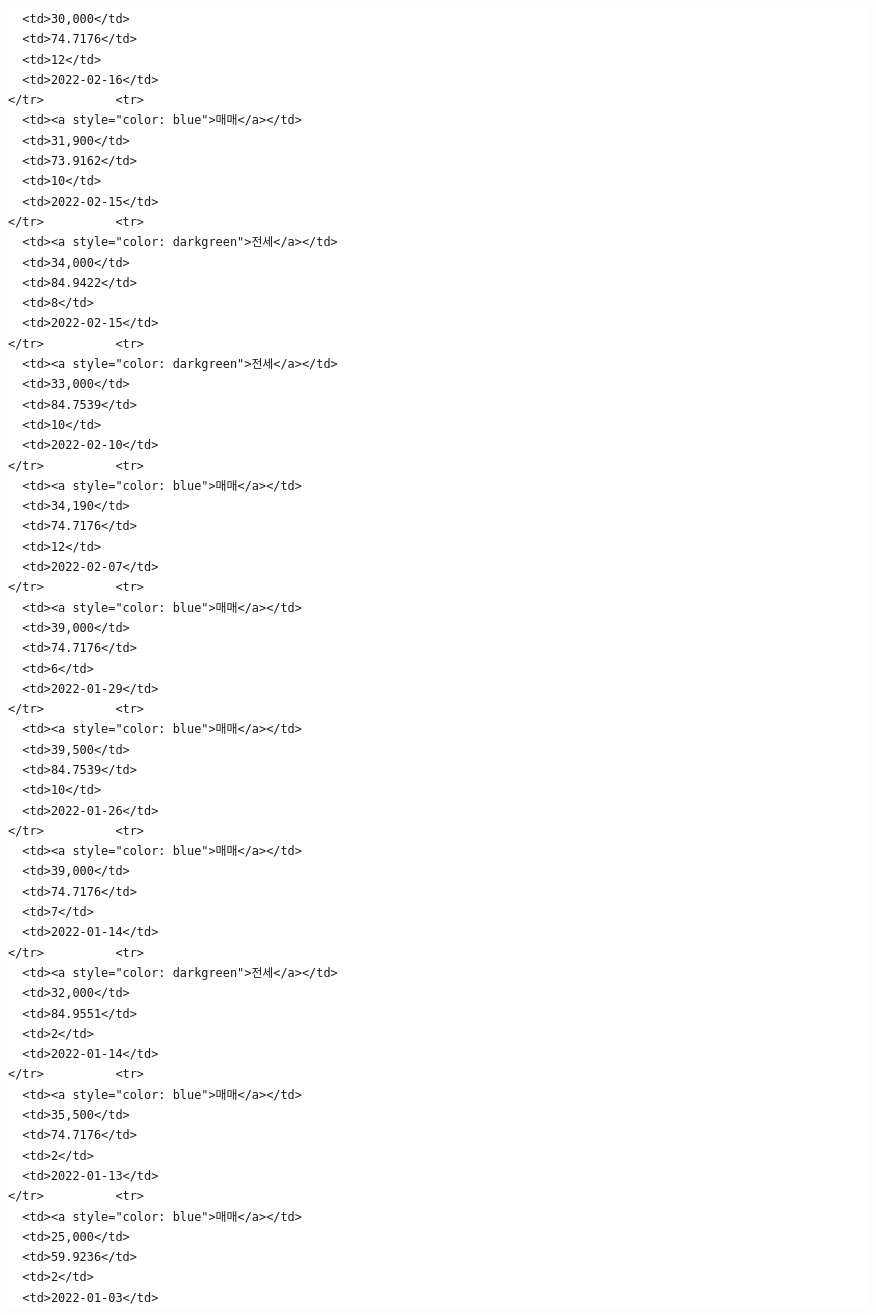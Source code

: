       <td>30,000</td>
      <td>74.7176</td>
      <td>12</td>
      <td>2022-02-16</td>
    </tr>          <tr>
      <td><a style="color: blue">매매</a></td>
      <td>31,900</td>
      <td>73.9162</td>
      <td>10</td>
      <td>2022-02-15</td>
    </tr>          <tr>
      <td><a style="color: darkgreen">전세</a></td>
      <td>34,000</td>
      <td>84.9422</td>
      <td>8</td>
      <td>2022-02-15</td>
    </tr>          <tr>
      <td><a style="color: darkgreen">전세</a></td>
      <td>33,000</td>
      <td>84.7539</td>
      <td>10</td>
      <td>2022-02-10</td>
    </tr>          <tr>
      <td><a style="color: blue">매매</a></td>
      <td>34,190</td>
      <td>74.7176</td>
      <td>12</td>
      <td>2022-02-07</td>
    </tr>          <tr>
      <td><a style="color: blue">매매</a></td>
      <td>39,000</td>
      <td>74.7176</td>
      <td>6</td>
      <td>2022-01-29</td>
    </tr>          <tr>
      <td><a style="color: blue">매매</a></td>
      <td>39,500</td>
      <td>84.7539</td>
      <td>10</td>
      <td>2022-01-26</td>
    </tr>          <tr>
      <td><a style="color: blue">매매</a></td>
      <td>39,000</td>
      <td>74.7176</td>
      <td>7</td>
      <td>2022-01-14</td>
    </tr>          <tr>
      <td><a style="color: darkgreen">전세</a></td>
      <td>32,000</td>
      <td>84.9551</td>
      <td>2</td>
      <td>2022-01-14</td>
    </tr>          <tr>
      <td><a style="color: blue">매매</a></td>
      <td>35,500</td>
      <td>74.7176</td>
      <td>2</td>
      <td>2022-01-13</td>
    </tr>          <tr>
      <td><a style="color: blue">매매</a></td>
      <td>25,000</td>
      <td>59.9236</td>
      <td>2</td>
      <td>2022-01-03</td>